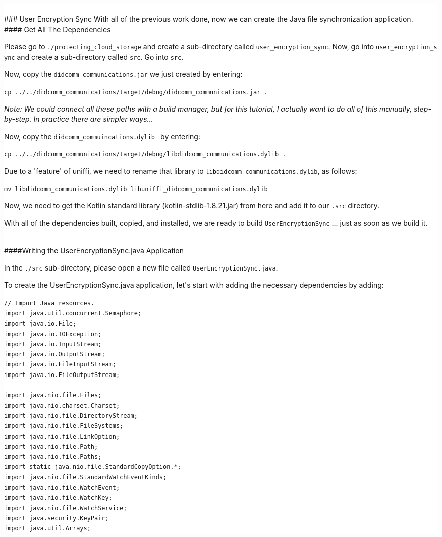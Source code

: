<BR>
### User Encryption Sync
With all of the previous work done, now we can create the Java file synchronization application.

<BR>
#### Get All The Dependencies

Please go to `./protecting_cloud_storage` and create a sub-directory called `user_encryption_sync`.  Now, go into `user_encryption_sync` and create a sub-directory called `src`.  Go into `src`.

Now, copy the `didcomm_communications.jar` we just created by entering:

```
cp ../../didcomm_communications/target/debug/didcomm_communications.jar .
``` 

*Note:  We could connect all these paths with a build manager, but for this tutorial, I actually want to do all of this manually, step-by-step.  In practice there are simpler ways...*

Now, copy the `didcomm_commuincations.dylib ` by entering:

```
cp ../../didcomm_communications/target/debug/libdidcomm_communications.dylib .
```

Due to a 'feature' of uniffi, we need to rename that library to `libdidcomm_communications.dylib`, as follows:

```
mv libdidcomm_communications.dylib libuniffi_didcomm_communications.dylib
```

Now, we need to get the Kotlin standard library (kotlin-stdlib-1.8.21.jar) from [here](https://mvnrepository.com/artifact/org.jetbrains.kotlin/kotlin-stdlib/1.8.21) and add it to our `.src` directory.

With all of the dependencies built, copied, and installed, we are ready to build `UserEncryptionSync` ... just as soon as we build it.

<BR>
####Writing the UserEncryptionSync.java Application

In the `./src` sub-directory, please open a new file called `UserEncryptionSync.java`.

To create the UserEncryptionSync.java application, let's start with adding the necessary dependencies by adding:

```
// Import Java resources.
import java.util.concurrent.Semaphore;
import java.io.File;
import java.io.IOException;
import java.io.InputStream;
import java.io.OutputStream;
import java.io.FileInputStream;
import java.io.FileOutputStream;

import java.nio.file.Files;
import java.nio.charset.Charset;
import java.nio.file.DirectoryStream;
import java.nio.file.FileSystems;
import java.nio.file.LinkOption;
import java.nio.file.Path;
import java.nio.file.Paths;
import static java.nio.file.StandardCopyOption.*;
import java.nio.file.StandardWatchEventKinds;
import java.nio.file.WatchEvent;
import java.nio.file.WatchKey;
import java.nio.file.WatchService;
import java.security.KeyPair;
import java.util.Arrays;
```